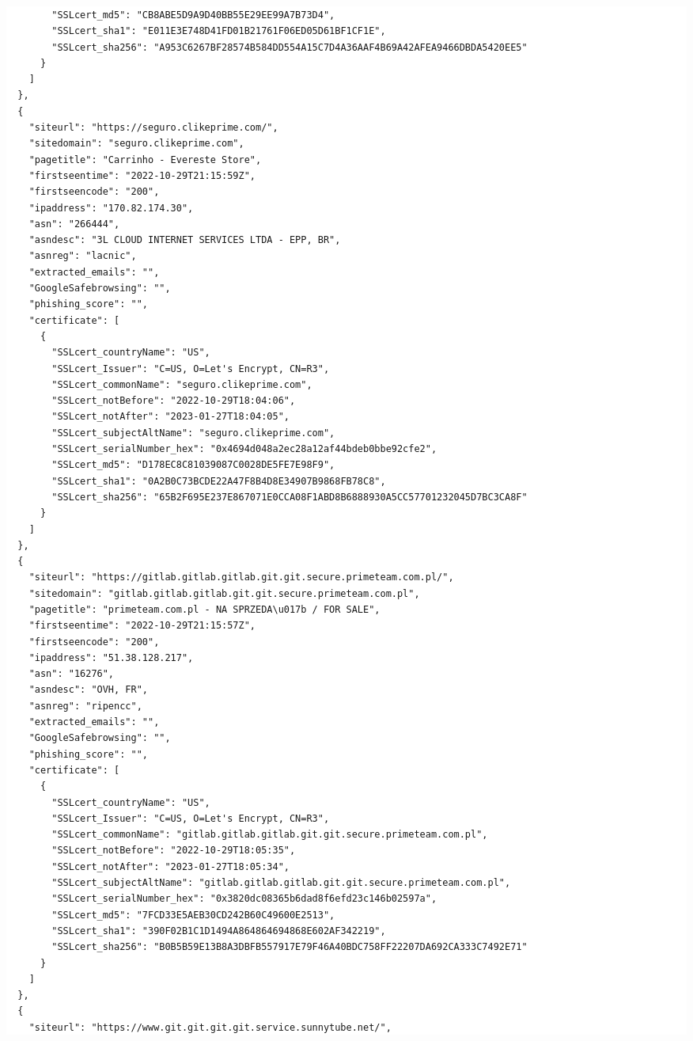             "SSLcert_md5": "CB8ABE5D9A9D40BB55E29EE99A7B73D4",
            "SSLcert_sha1": "E011E3E748D41FD01B21761F06ED05D61BF1CF1E",
            "SSLcert_sha256": "A953C6267BF28574B584DD554A15C7D4A36AAF4B69A42AFEA9466DBDA5420EE5"
          }
        ]
      },
      {
        "siteurl": "https://seguro.clikeprime.com/",
        "sitedomain": "seguro.clikeprime.com",
        "pagetitle": "Carrinho - Evereste Store",
        "firstseentime": "2022-10-29T21:15:59Z",
        "firstseencode": "200",
        "ipaddress": "170.82.174.30",
        "asn": "266444",
        "asndesc": "3L CLOUD INTERNET SERVICES LTDA - EPP, BR",
        "asnreg": "lacnic",
        "extracted_emails": "",
        "GoogleSafebrowsing": "",
        "phishing_score": "",
        "certificate": [
          {
            "SSLcert_countryName": "US",
            "SSLcert_Issuer": "C=US, O=Let's Encrypt, CN=R3",
            "SSLcert_commonName": "seguro.clikeprime.com",
            "SSLcert_notBefore": "2022-10-29T18:04:06",
            "SSLcert_notAfter": "2023-01-27T18:04:05",
            "SSLcert_subjectAltName": "seguro.clikeprime.com",
            "SSLcert_serialNumber_hex": "0x4694d048a2ec28a12af44bdeb0bbe92cfe2",
            "SSLcert_md5": "D178EC8C81039087C0028DE5FE7E98F9",
            "SSLcert_sha1": "0A2B0C73BCDE22A47F8B4D8E34907B9868FB78C8",
            "SSLcert_sha256": "65B2F695E237E867071E0CCA08F1ABD8B6888930A5CC57701232045D7BC3CA8F"
          }
        ]
      },
      {
        "siteurl": "https://gitlab.gitlab.gitlab.git.git.secure.primeteam.com.pl/",
        "sitedomain": "gitlab.gitlab.gitlab.git.git.secure.primeteam.com.pl",
        "pagetitle": "primeteam.com.pl - NA SPRZEDA\u017b / FOR SALE",
        "firstseentime": "2022-10-29T21:15:57Z",
        "firstseencode": "200",
        "ipaddress": "51.38.128.217",
        "asn": "16276",
        "asndesc": "OVH, FR",
        "asnreg": "ripencc",
        "extracted_emails": "",
        "GoogleSafebrowsing": "",
        "phishing_score": "",
        "certificate": [
          {
            "SSLcert_countryName": "US",
            "SSLcert_Issuer": "C=US, O=Let's Encrypt, CN=R3",
            "SSLcert_commonName": "gitlab.gitlab.gitlab.git.git.secure.primeteam.com.pl",
            "SSLcert_notBefore": "2022-10-29T18:05:35",
            "SSLcert_notAfter": "2023-01-27T18:05:34",
            "SSLcert_subjectAltName": "gitlab.gitlab.gitlab.git.git.secure.primeteam.com.pl",
            "SSLcert_serialNumber_hex": "0x3820dc08365b6dad8f6efd23c146b02597a",
            "SSLcert_md5": "7FCD33E5AEB30CD242B60C49600E2513",
            "SSLcert_sha1": "390F02B1C1D1494A864864694868E602AF342219",
            "SSLcert_sha256": "B0B5B59E13B8A3DBFB557917E79F46A40BDC758FF22207DA692CA333C7492E71"
          }
        ]
      },
      {
        "siteurl": "https://www.git.git.git.git.service.sunnytube.net/",